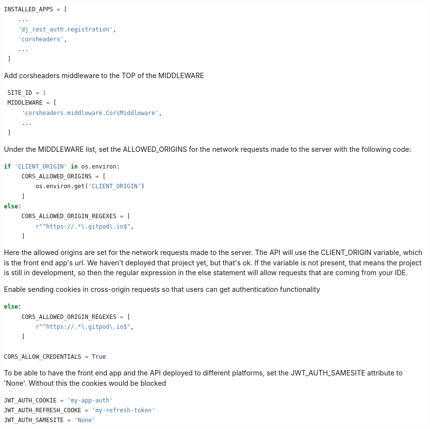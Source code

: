 ```py
INSTALLED_APPS = [
    ...
    'dj_rest_auth.registration',
    'corsheaders',
    ...
 ]
```

Add corsheaders middleware to the TOP of the MIDDLEWARE

```py
 SITE_ID = 1
 MIDDLEWARE = [
     'corsheaders.middleware.CorsMiddleware',
     ...
 ]
```

Under the MIDDLEWARE list, set the ALLOWED_ORIGINS for the network requests made to the server with the following code:

```py
if 'CLIENT_ORIGIN' in os.environ:
     CORS_ALLOWED_ORIGINS = [
         os.environ.get('CLIENT_ORIGIN')
     ]
else:
     CORS_ALLOWED_ORIGIN_REGEXES = [
         r"^https://.*\.gitpod\.io$",
     ]
```

Here the allowed origins are set for the network requests made to the server. The API will use the CLIENT_ORIGIN variable, which is the front end app's url. We haven't deployed that project yet, but that's ok. If the variable is not present, that means the project is still in development, so then the regular expression in the else statement will allow requests that are coming from your IDE.

Enable sending cookies in cross-origin requests so that users can get authentication functionality

```py
else:
     CORS_ALLOWED_ORIGIN_REGEXES = [
         r"^https://.*\.gitpod\.io$",
     ]

CORS_ALLOW_CREDENTIALS = True
```

To be able to have the front end app and the API deployed to different platforms, set the JWT_AUTH_SAMESITE attribute to 'None'. Without this the cookies would be blocked

```py
JWT_AUTH_COOKIE = 'my-app-auth'
JWT_AUTH_REFRESH_COOKE = 'my-refresh-token'
JWT_AUTH_SAMESITE = 'None'
```
